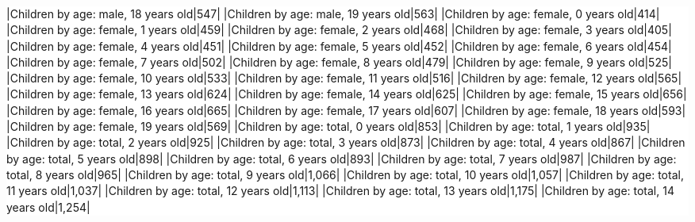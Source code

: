 |Children by age: male, 18 years old|547|
|Children by age: male, 19 years old|563|
|Children by age: female, 0 years old|414|
|Children by age: female, 1 years old|459|
|Children by age: female, 2 years old|468|
|Children by age: female, 3 years old|405|
|Children by age: female, 4 years old|451|
|Children by age: female, 5 years old|452|
|Children by age: female, 6 years old|454|
|Children by age: female, 7 years old|502|
|Children by age: female, 8 years old|479|
|Children by age: female, 9 years old|525|
|Children by age: female, 10 years old|533|
|Children by age: female, 11 years old|516|
|Children by age: female, 12 years old|565|
|Children by age: female, 13 years old|624|
|Children by age: female, 14 years old|625|
|Children by age: female, 15 years old|656|
|Children by age: female, 16 years old|665|
|Children by age: female, 17 years old|607|
|Children by age: female, 18 years old|593|
|Children by age: female, 19 years old|569|
|Children by age: total, 0 years old|853|
|Children by age: total, 1 years old|935|
|Children by age: total, 2 years old|925|
|Children by age: total, 3 years old|873|
|Children by age: total, 4 years old|867|
|Children by age: total, 5 years old|898|
|Children by age: total, 6 years old|893|
|Children by age: total, 7 years old|987|
|Children by age: total, 8 years old|965|
|Children by age: total, 9 years old|1,066|
|Children by age: total, 10 years old|1,057|
|Children by age: total, 11 years old|1,037|
|Children by age: total, 12 years old|1,113|
|Children by age: total, 13 years old|1,175|
|Children by age: total, 14 years old|1,254|